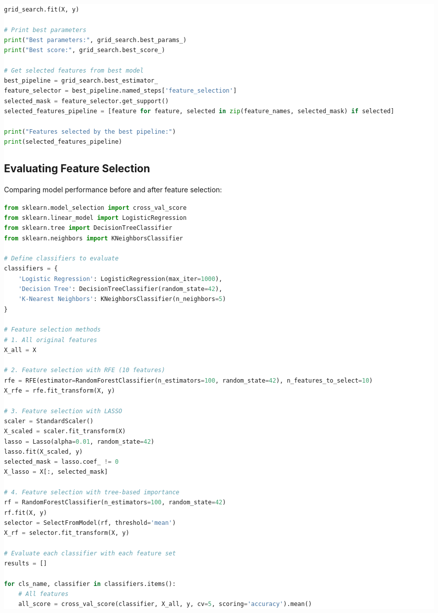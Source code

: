 ```python
grid_search.fit(X, y)

# Print best parameters
print("Best parameters:", grid_search.best_params_)
print("Best score:", grid_search.best_score_)

# Get selected features from best model
best_pipeline = grid_search.best_estimator_
feature_selector = best_pipeline.named_steps['feature_selection']
selected_mask = feature_selector.get_support()
selected_features_pipeline = [feature for feature, selected in zip(feature_names, selected_mask) if selected]

print("Features selected by the best pipeline:")
print(selected_features_pipeline)
```

## Evaluating Feature Selection

Comparing model performance before and after feature selection:

```python
from sklearn.model_selection import cross_val_score
from sklearn.linear_model import LogisticRegression
from sklearn.tree import DecisionTreeClassifier
from sklearn.neighbors import KNeighborsClassifier

# Define classifiers to evaluate
classifiers = {
    'Logistic Regression': LogisticRegression(max_iter=1000),
    'Decision Tree': DecisionTreeClassifier(random_state=42),
    'K-Nearest Neighbors': KNeighborsClassifier(n_neighbors=5)
}

# Feature selection methods
# 1. All original features
X_all = X

# 2. Feature selection with RFE (10 features)
rfe = RFE(estimator=RandomForestClassifier(n_estimators=100, random_state=42), n_features_to_select=10)
X_rfe = rfe.fit_transform(X, y)

# 3. Feature selection with LASSO
scaler = StandardScaler()
X_scaled = scaler.fit_transform(X)
lasso = Lasso(alpha=0.01, random_state=42)
lasso.fit(X_scaled, y)
selected_mask = lasso.coef_ != 0
X_lasso = X[:, selected_mask]

# 4. Feature selection with tree-based importance
rf = RandomForestClassifier(n_estimators=100, random_state=42)
rf.fit(X, y)
selector = SelectFromModel(rf, threshold='mean')
X_rf = selector.fit_transform(X, y)

# Evaluate each classifier with each feature set
results = []

for cls_name, classifier in classifiers.items():
    # All features
    all_score = cross_val_score(classifier, X_all, y, cv=5, scoring='accuracy').mean()
```